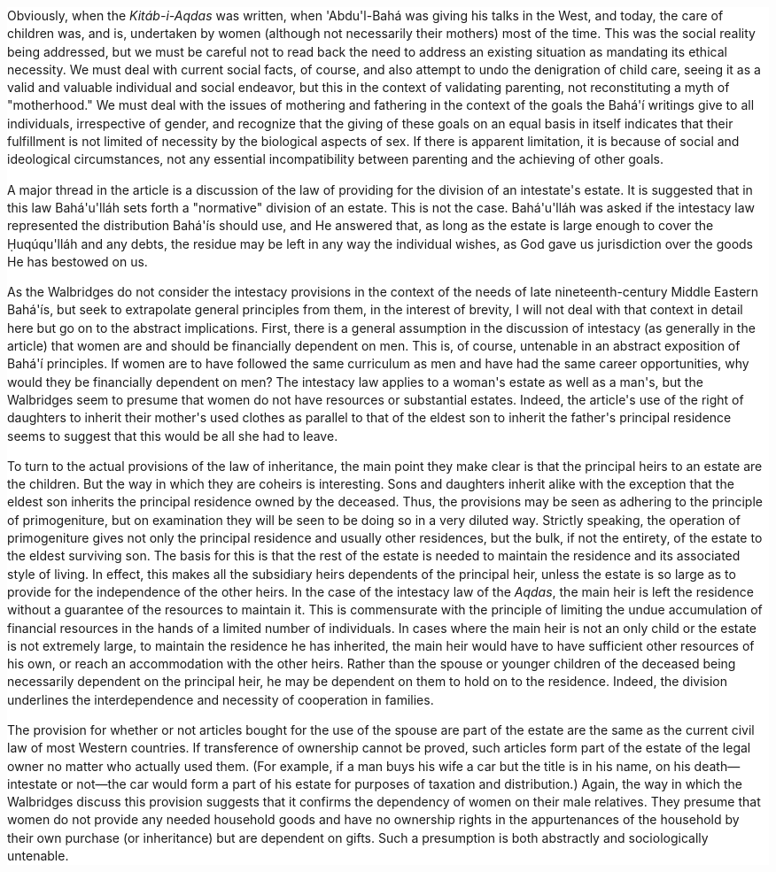 Obviously, when the _Kitáb-i-Aqdas_ was written, when 'Abdu'l-Bahá was giving his talks in the West, and today, the care of children was, and is, undertaken by women (although not necessarily their mothers) most of the time. This was the social reality being addressed, but we must be careful not to read back the need to address an existing situation as mandating its ethical necessity. We must deal with current social facts, of course, and also attempt to undo the denigration of child care, seeing it as a valid and valuable individual and social endeavor, but this in the context of validating parenting, not reconstituting a myth of "motherhood." We must deal with the issues of mothering and fathering in the context of the goals the Bahá'í writings give to all individuals, irrespective of gender, and recognize that the giving of these goals on an equal basis in itself indicates that their fulfillment is not limited of necessity by the biological aspects of sex. If there is apparent limitation, it is because of social and ideological circumstances, not any essential incompatibility between parenting and the achieving of other goals.

A major thread in the article is a discussion of the law of providing for the division of an intestate's estate. It is suggested that in this law Bahá'u'lláh sets forth a "normative" division of an estate. This is not the case. Bahá'u'lláh was asked if the intestacy law represented the distribution Bahá'ís should use, and He answered that, as long as the estate is large enough to cover the Ḥuqúqu'lláh and any debts, the residue may be left in any way the individual wishes, as God gave us jurisdiction over the goods He has bestowed on us.

As the Walbridges do not consider the intestacy provisions in the context of the needs of late nineteenth-century Middle Eastern Bahá'ís, but seek to extrapolate general principles from them, in the interest of brevity, I will not deal with that context in detail here but go on to the abstract implications. First, there is a general assumption in the discussion of intestacy (as generally in the article) that women are and should be financially dependent on men. This is, of course, untenable in an abstract exposition of Bahá'í principles. If women are to have followed the same curriculum as men and have had the same career opportunities, why would they be financially dependent on men? The intestacy law applies to a woman's estate as well as a man's, but the Walbridges seem to presume that women do not have resources or substantial estates. Indeed, the article's use of the right of daughters to inherit their mother's used clothes as parallel to that of the eldest son to inherit the father's principal residence seems to suggest that this would be all she had to leave.

To turn to the actual provisions of the law of inheritance, the main point they make clear is that the principal heirs to an estate are the children. But the way in which they are coheirs is interesting. Sons and daughters inherit alike with the exception that the eldest son inherits the principal residence owned by the deceased. Thus, the provisions may be seen as adhering to the principle of primogeniture, but on examination they will be seen to be doing so in a very diluted way. Strictly speaking, the operation of primogeniture gives not only the principal residence and usually other residences, but the bulk, if not the entirety, of the estate to the eldest surviving son. The basis for this is that the rest of the estate is needed to maintain the residence and its associated style of living. In effect, this makes all the subsidiary heirs dependents of the principal heir, unless the estate is so large as to provide for the independence of the other heirs. In the case of the intestacy law of the _Aqdas_, the main heir is left the residence without a guarantee of the resources to maintain it. This is commensurate with the principle of limiting the undue accumulation of financial resources in the hands of a limited number of individuals. In cases where the main heir is not an only child or the estate is not extremely large, to maintain the residence he has inherited, the main heir would have to have sufficient other resources of his own, or reach an accommodation with the other heirs. Rather than the spouse or younger children of the deceased being necessarily dependent on the principal heir, he may be dependent on them to hold on to the residence. Indeed, the division underlines the interdependence and necessity of cooperation in families.

The provision for whether or not articles bought for the use of the spouse are part of the estate are the same as the current civil law of most Western countries. If transference of ownership cannot be proved, such articles form part of the estate of the legal owner no matter who actually used them. (For example, if a man buys his wife a car but the title is in his name, on his death—intestate or not—the car would form a part of his estate for purposes of taxation and distribution.) Again, the way in which the Walbridges discuss this provision suggests that it confirms the dependency of women on their male relatives. They presume that women do not provide any needed household goods and have no ownership rights in the appurtenances of the household by their own purchase (or inheritance) but are dependent on gifts. Such a presumption is both abstractly and sociologically untenable.
